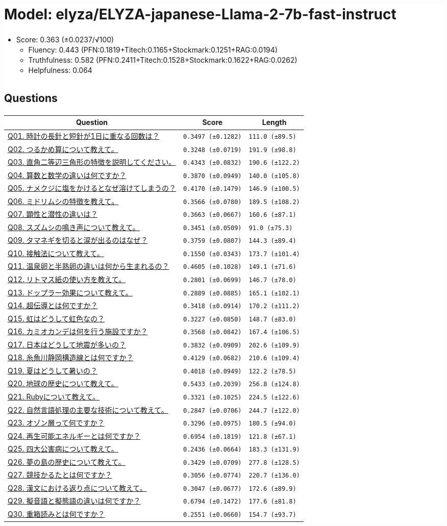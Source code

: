 # Model: elyza/ELYZA-japanese-Llama-2-7b-fast-instruct



- Score: 0.363 (±0.0237/√100)
  - Fluency: 0.443 (PFN:0.1819+Titech:0.1165+Stockmark:0.1251+RAG:0.0194)
  - Truthfulness: 0.582 (PFN:0.2411+Titech:0.1528+Stockmark:0.1622+RAG:0.0262)
  - Helpfulness: 0.064
## Questions

| Question | Score | Length |
|----------|-------|--------|
| [Q01. 時計の長針と短針が1日に重なる回数は？](#Q01) | <code>0.3497 (±0.1282)</code> | <code>111.0 (±89.5)</code> |
| [Q02. つるかめ算について教えて。](#Q02) | <code>0.3248 (±0.0719)</code> | <code>191.9 (±98.8)</code> |
| [Q03. 直角二等辺三角形の特徴を説明してください。](#Q03) | <code>0.4343 (±0.0832)</code> | <code>190.6 (±122.2)</code> |
| [Q04. 算数と数学の違いは何ですか？](#Q04) | <code>0.3870 (±0.0949)</code> | <code>140.0 (±105.8)</code> |
| [Q05. ナメクジに塩をかけるとなぜ溶けてしまうの？](#Q05) | <code>0.4170 (±0.1479)</code> | <code>146.9 (±100.5)</code> |
| [Q06. ミドリムシの特徴を教えて。](#Q06) | <code>0.3566 (±0.0780)</code> | <code>189.5 (±108.2)</code> |
| [Q07. 顕性と潜性の違いは？](#Q07) | <code>0.3663 (±0.0667)</code> | <code>160.6 (±87.1)</code> |
| [Q08. スズムシの鳴き声について教えて。](#Q08) | <code>0.3451 (±0.0509)</code> | <code>91.0 (±75.3)</code> |
| [Q09. タマネギを切ると涙が出るのはなぜ？](#Q09) | <code>0.3759 (±0.0807)</code> | <code>144.3 (±89.4)</code> |
| [Q10. 接触法について教えて。](#Q10) | <code>0.1550 (±0.0343)</code> | <code>173.7 (±101.4)</code> |
| [Q11. 温泉卵と半熟卵の違いは何から生まれるの？](#Q11) | <code>0.4605 (±0.1028)</code> | <code>149.1 (±71.6)</code> |
| [Q12. リトマス紙の使い方を教えて。](#Q12) | <code>0.2801 (±0.0699)</code> | <code>146.7 (±78.0)</code> |
| [Q13. ドップラー効果について教えて。](#Q13) | <code>0.2889 (±0.0885)</code> | <code>165.1 (±102.1)</code> |
| [Q14. 超伝導とは何ですか？](#Q14) | <code>0.3418 (±0.0914)</code> | <code>170.2 (±111.2)</code> |
| [Q15. 虹はどうして虹色なの？](#Q15) | <code>0.3227 (±0.0850)</code> | <code>148.7 (±83.0)</code> |
| [Q16. カミオカンデは何を行う施設ですか？](#Q16) | <code>0.3568 (±0.0842)</code> | <code>167.4 (±106.5)</code> |
| [Q17. 日本はどうして地震が多いの？](#Q17) | <code>0.3832 (±0.0909)</code> | <code>202.6 (±109.9)</code> |
| [Q18. 糸魚川静岡構造線とは何ですか？](#Q18) | <code>0.4129 (±0.0682)</code> | <code>210.6 (±109.4)</code> |
| [Q19. 夏はどうして暑いの？](#Q19) | <code>0.4018 (±0.0949)</code> | <code>122.2 (±78.5)</code> |
| [Q20. 地球の歴史について教えて。](#Q20) | <code>0.5433 (±0.2039)</code> | <code>256.8 (±124.8)</code> |
| [Q21. Rubyについて教えて。](#Q21) | <code>0.3321 (±0.1025)</code> | <code>224.5 (±122.6)</code> |
| [Q22. 自然言語処理の主要な技術について教えて。](#Q22) | <code>0.2847 (±0.0706)</code> | <code>244.7 (±122.0)</code> |
| [Q23. オゾン層って何ですか？](#Q23) | <code>0.3296 (±0.0975)</code> | <code>180.5 (±94.0)</code> |
| [Q24. 再生可能エネルギーとは何ですか？](#Q24) | <code>0.6954 (±0.1819)</code> | <code>121.8 (±67.1)</code> |
| [Q25. 四大公害病について教えて。](#Q25) | <code>0.2436 (±0.0664)</code> | <code>183.3 (±131.9)</code> |
| [Q26. 夢の島の歴史について教えて。](#Q26) | <code>0.3429 (±0.0709)</code> | <code>277.8 (±128.5)</code> |
| [Q27. 競技かるたとは何ですか？](#Q27) | <code>0.3056 (±0.0774)</code> | <code>220.7 (±136.0)</code> |
| [Q28. 漢文における返り点について教えて。](#Q28) | <code>0.3047 (±0.0677)</code> | <code>172.6 (±89.9)</code> |
| [Q29. 擬音語と擬態語の違いは何ですか？](#Q29) | <code>0.6794 (±0.1472)</code> | <code>177.6 (±81.8)</code> |
| [Q30. 重箱読みとは何ですか？](#Q30) | <code>0.2551 (±0.0660)</code> | <code>154.7 (±93.7)</code> |